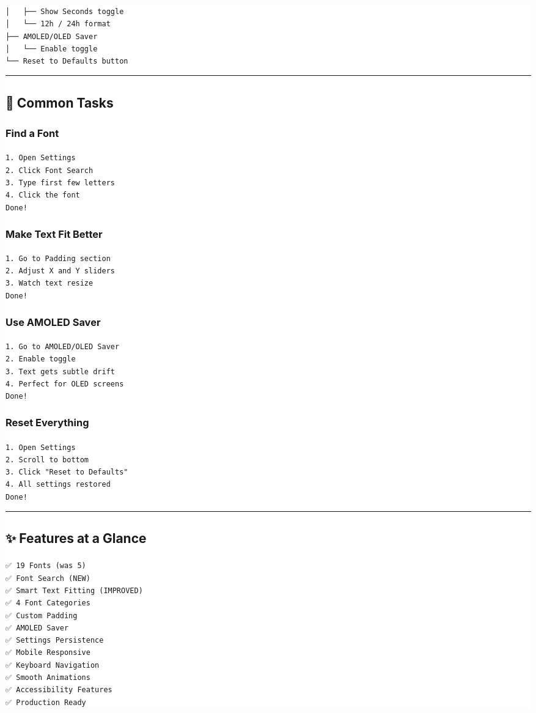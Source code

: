 ```
│   ├── Show Seconds toggle
│   └── 12h / 24h format
├── AMOLED/OLED Saver
│   └── Enable toggle
└── Reset to Defaults button
```

---

## 🎯 Common Tasks

### Find a Font
```
1. Open Settings
2. Click Font Search
3. Type first few letters
4. Click the font
Done!
```

### Make Text Fit Better
```
1. Go to Padding section
2. Adjust X and Y sliders
3. Watch text resize
Done!
```

### Use AMOLED Saver
```
1. Go to AMOLED/OLED Saver
2. Enable toggle
3. Text gets subtle drift
4. Perfect for OLED screens
Done!
```

### Reset Everything
```
1. Open Settings
2. Scroll to bottom
3. Click "Reset to Defaults"
4. All settings restored
Done!
```

---

## ✨ Features at a Glance

```
✅ 19 Fonts (was 5)
✅ Font Search (NEW)
✅ Smart Text Fitting (IMPROVED)
✅ 4 Font Categories
✅ Custom Padding
✅ AMOLED Saver
✅ Settings Persistence
✅ Mobile Responsive
✅ Keyboard Navigation
✅ Smooth Animations
✅ Accessibility Features
✅ Production Ready
```